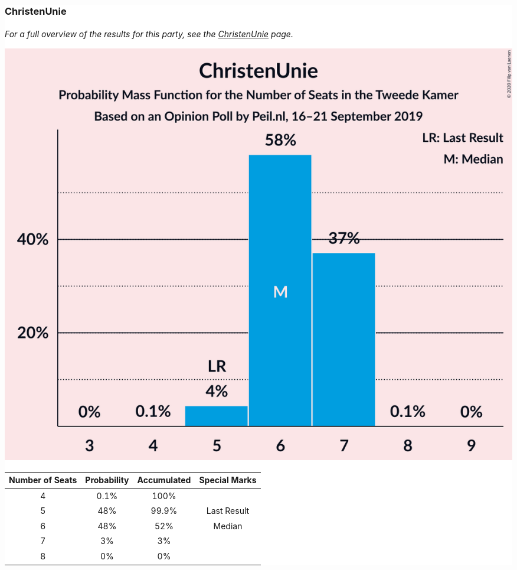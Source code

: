### ChristenUnie

*For a full overview of the results for this party, see the [ChristenUnie](party-christenunie.html) page.*

![Graph with seats probability mass function not yet produced](2019-09-21-Peilnl-seats-pmf-christenunie.png "Seats Probability Mass Function")

| Number of Seats | Probability | Accumulated | Special Marks |
|:---------------:|:-----------:|:-----------:|:-------------:|
| 4 | 0.1% | 100% |  |
| 5 | 48% | 99.9% | Last Result |
| 6 | 48% | 52% | Median |
| 7 | 3% | 3% |  |
| 8 | 0% | 0% |  |
